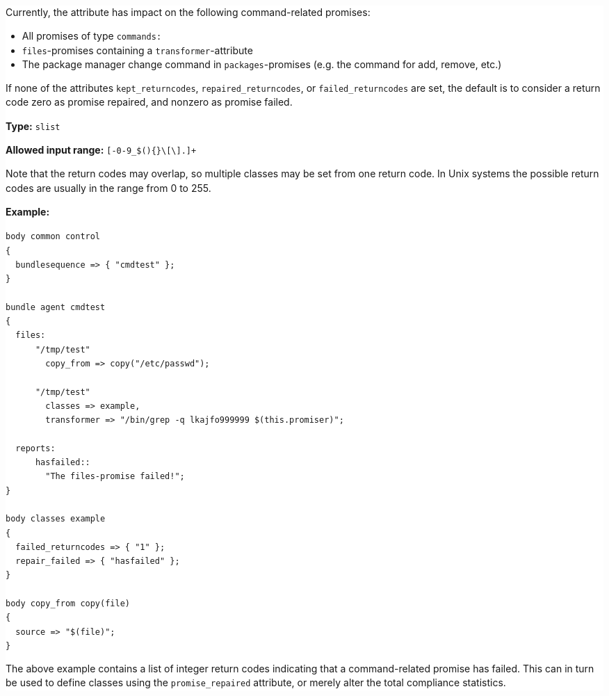 Currently, the attribute has impact on the following command-related promises:

- All promises of type `commands:`
- `files`-promises containing a `transformer`-attribute
- The package manager change command in `packages`-promises (e.g. the command
  for add, remove, etc.)

If none of the attributes `kept_returncodes`, `repaired_returncodes`, or
`failed_returncodes` are set, the default is to consider a return code zero as
promise repaired, and nonzero as promise failed.

**Type:** `slist`

**Allowed input range:** `[-0-9_$(){}\[\].]+`

Note that the return codes may overlap, so multiple classes may be set from one
return code. In Unix systems the possible return codes are usually in the range
from 0 to 255.

**Example:**

```cf3
body common control
{
  bundlesequence => { "cmdtest" };
}

bundle agent cmdtest
{
  files:
      "/tmp/test"
        copy_from => copy("/etc/passwd");

      "/tmp/test"
        classes => example,
        transformer => "/bin/grep -q lkajfo999999 $(this.promiser)";

  reports:
      hasfailed::
        "The files-promise failed!";
}

body classes example
{
  failed_returncodes => { "1" };
  repair_failed => { "hasfailed" };
}

body copy_from copy(file)
{
  source => "$(file)";
}
```

The above example contains a list of integer return codes indicating that a
command-related promise has failed. This can in turn be used to define classes
using the `promise_repaired` attribute, or merely alter the total compliance
statistics.
